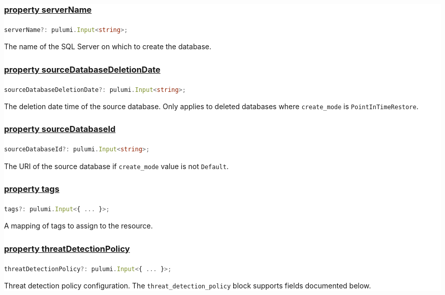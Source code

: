 <h3 class="pdoc-member-header">
<a class="pdoc-child-name" href="https://github.com/pulumi/pulumi-azure/blob/master/sdk/nodejs/sql/database.ts#L235">property serverName</a>
</h3>

```typescript
serverName?: pulumi.Input<string>;
```


The name of the SQL Server on which to create the database.

<h3 class="pdoc-member-header">
<a class="pdoc-child-name" href="https://github.com/pulumi/pulumi-azure/blob/master/sdk/nodejs/sql/database.ts#L239">property sourceDatabaseDeletionDate</a>
</h3>

```typescript
sourceDatabaseDeletionDate?: pulumi.Input<string>;
```


The deletion date time of the source database. Only applies to deleted databases where `create_mode` is `PointInTimeRestore`.

<h3 class="pdoc-member-header">
<a class="pdoc-child-name" href="https://github.com/pulumi/pulumi-azure/blob/master/sdk/nodejs/sql/database.ts#L243">property sourceDatabaseId</a>
</h3>

```typescript
sourceDatabaseId?: pulumi.Input<string>;
```


The URI of the source database if `create_mode` value is not `Default`.

<h3 class="pdoc-member-header">
<a class="pdoc-child-name" href="https://github.com/pulumi/pulumi-azure/blob/master/sdk/nodejs/sql/database.ts#L247">property tags</a>
</h3>

```typescript
tags?: pulumi.Input<{ ... }>;
```


A mapping of tags to assign to the resource.

<h3 class="pdoc-member-header">
<a class="pdoc-child-name" href="https://github.com/pulumi/pulumi-azure/blob/master/sdk/nodejs/sql/database.ts#L251">property threatDetectionPolicy</a>
</h3>

```typescript
threatDetectionPolicy?: pulumi.Input<{ ... }>;
```


Threat detection policy configuration. The `threat_detection_policy` block supports fields documented below.
